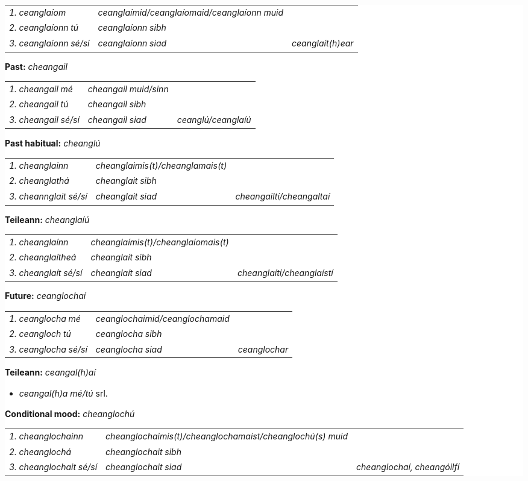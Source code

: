 |                        |                                              |                   | 
| ---------------------- | -------------------------------------------- | ----------------- |
| *1. ceanglaíom*        | *ceanglaímid/ceanglaíomaid/ceanglaíonn muid* |                   |
| *2. ceanglaíonn tú*    | *ceanglaíonn sibh*                           |                   |
| *3. ceanglaíonn sé/sí* | *ceanglaíonn siad*                           | *ceanglaít(h)ear* |

**Past:** *cheangail*

|                      |                       |           |
| -------------------- | --------------------- | ------------------- |
| *1. cheangail mé*    | *cheangail muid/sinn* |                     |
| *2. cheangail tú*    | *cheangail sibh*      |                     |
| *3. cheangail sé/sí* | *cheangail siad*      | *ceanglú/ceanglaíú* |

**Past habitual:** *cheanglú*

|                        |                                   |                 |
| ---------------------- | --------------------------------- | ------------------------- |
| *1. cheanglainn*       | *cheanglaimis(t)/cheanglamais(t)* |                           |
| *2. cheanglathá*       | *cheanglait sibh*                 |                           |
| *3. cheannglait sé/sí* | *cheanglait siad*                 | *cheangailtí/cheangaltaí* |

**Teileann:** *cheanglaíú*

|                       |                                     |                  |
| --------------------- | ----------------------------------- | -------------------------- |
| *1. cheanglaínn*      | *cheanglaímis(t)/cheanglaíomais(t)* |                            |
| *2. cheanglaítheá*    | *cheanglaít sibh*                   |                            |
| *3. cheanglaít sé/sí* | *cheanglaít siad*                   | *cheanglaítí/cheanglaístí* |

**Future:** *ceanglochaí*

|                       |                                 |     |
| --------------------- | ------------------------------- | ------------- |
| *1. ceanglocha mé*    | *ceanglochaimid/ceanglochamaid* |               |
| *2. ceangloch tú*     | *ceanglocha sibh*               |               |
| *3. ceanglocha sé/sí* | *ceanglocha siad*               | *ceanglochar* |

**Teileann:** *ceangal(h)aí*
+ *ceangal(h)a mé/tú* srl.

**Conditional mood:** *cheanglochú*

|                          |                                                           |                   |
| ------------------------ | --------------------------------------------------------- | --------------------------- |
| *1. cheanglochainn*      | *cheanglochaimis(t)/cheanglochamaist/cheanglochú(s) muid* |                             |
| *2. cheanglochá*         | *cheanglochait sibh*                                      |                             |
| *3. cheanglochait sé/sí* | *cheanglochait siad*                                      | *cheanglochaí, cheangóilfí* |
